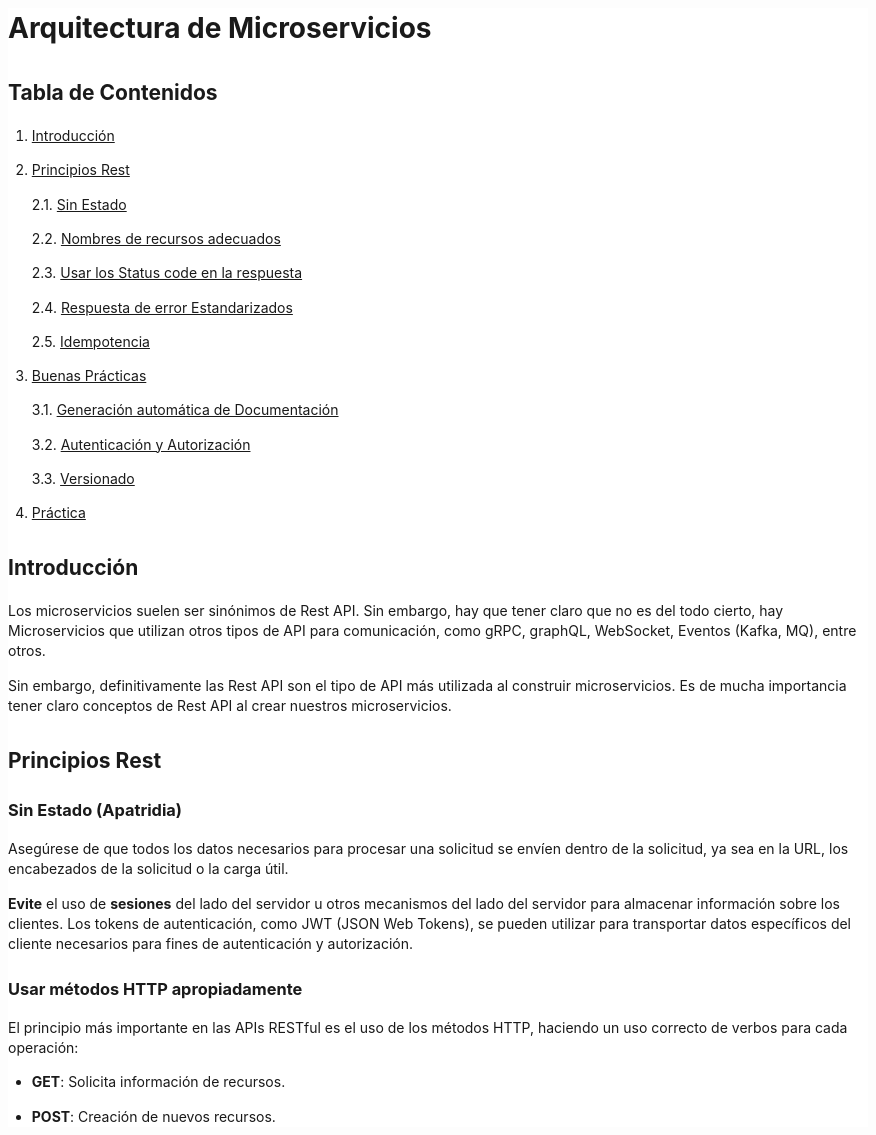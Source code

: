 # Arquitectura de Microservicios

## Tabla de Contenidos
1. [Introducción](#introducción)
2. [Principios Rest](#principios-rest)

    2.1. [Sin Estado](#sin-estado)

    2.2. [Nombres de recursos adecuados](#denominación-y-estructuración-adecuadas-de-los-recursos)

    2.3. [Usar los Status code en la respuesta](#usar-los-status-code-en-la-respuesta)

    2.4. [Respuesta de error Estandarizados](#respuesta-de-error-estandarizadas)

    2.5. [Idempotencia](#idempotencia)

3. [Buenas Prácticas](#buenas-practicas)

    3.1. [Generación automática de Documentación](#generación-automática-de-documentación)

    3.2. [Autenticación y Autorización](#implementar-autenticación-y-autorización)

    3.3. [Versionado](#versionado)
    
4. [Práctica](#práctica)

## Introducción

Los microservicios suelen ser sinónimos de Rest API. Sin embargo, hay que tener claro que no es del todo cierto, hay Microservicios que utilizan otros tipos de API para comunicación, como gRPC, graphQL, WebSocket, Eventos (Kafka, MQ), entre otros. 

Sin embargo, definitivamente las Rest API son el tipo de API más utilizada al construir microservicios. Es de mucha importancia tener claro conceptos de Rest API al crear nuestros microservicios. 

## Principios Rest

### Sin Estado (Apatridia)
Asegúrese de que todos los datos necesarios para procesar una solicitud se envíen dentro de la solicitud, ya sea en la URL, los encabezados de la solicitud o la carga útil.

**Evite** el uso de **sesiones** del lado del servidor u otros mecanismos del lado del servidor para almacenar información sobre los clientes. Los tokens de autenticación, como JWT (JSON Web Tokens), se pueden utilizar para transportar datos específicos del cliente necesarios para fines de autenticación y autorización.

### Usar métodos HTTP apropiadamente

El principio más importante en las APIs RESTful es el uso de los métodos HTTP, haciendo un uso correcto de verbos para cada operación:

- **GET**: Solicita información de recursos.

- **POST**: Creación de nuevos recursos.
